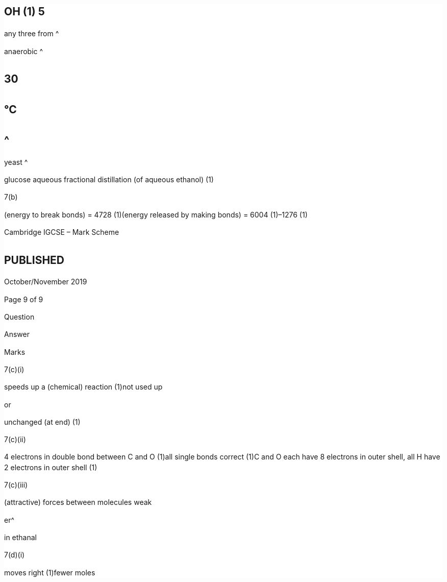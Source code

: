 ## OH (1) 5 

 any three from ^ 

 anaerobic ^ 

## 30 

## °C 

## ^ 

 yeast ^ 

 glucose aqueous fractional distillation (of aqueous ethanol) (1) 

 7(b) 

 (energy to break bonds) = 4728 (1)(energy released by making bonds) = 6004 (1)–1276 (1) 


Cambridge IGCSE – Mark Scheme 

## PUBLISHED 

October/November 2019 

 Page 9 of 9 

 Question 

 Answer 

 Marks 

 7(c)(i) 

 speeds up a (chemical) reaction (1)not used up 

 or 

 unchanged (at end) (1) 

 7(c)(ii) 

 4 electrons in double bond between C and O (1)all single bonds correct (1)C and O each have 8 electrons in outer shell, all H have 2 electrons in outer shell (1) 

 7(c)(iii) 

 (attractive) forces between molecules weak 

 er^ 

 in ethanal 

 7(d)(i) 

 moves right (1)fewer moles 
